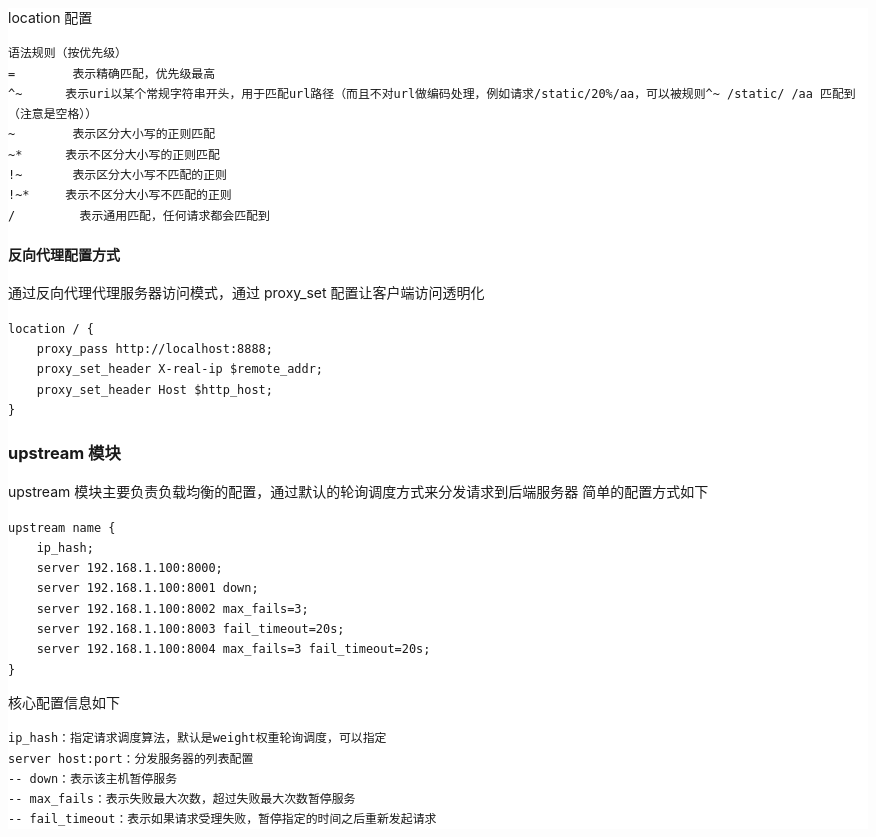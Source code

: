 location 配置

```
语法规则（按优先级）
=        表示精确匹配，优先级最高
^~      表示uri以某个常规字符串开头，用于匹配url路径（而且不对url做编码处理，例如请求/static/20%/aa，可以被规则^~ /static/ /aa 匹配到（注意是空格））
~        表示区分大小写的正则匹配
~*      表示不区分大小写的正则匹配
!~       表示区分大小写不匹配的正则
!~*     表示不区分大小写不匹配的正则
/         表示通用匹配，任何请求都会匹配到
```

#### 反向代理配置方式

通过反向代理代理服务器访问模式，通过 proxy_set 配置让客户端访问透明化

```
location / {
    proxy_pass http://localhost:8888;
    proxy_set_header X-real-ip $remote_addr;
    proxy_set_header Host $http_host;
}
```

### upstream 模块

upstream 模块主要负责负载均衡的配置，通过默认的轮询调度方式来分发请求到后端服务器
简单的配置方式如下

```
upstream name {
    ip_hash;
    server 192.168.1.100:8000;
    server 192.168.1.100:8001 down;
    server 192.168.1.100:8002 max_fails=3;
    server 192.168.1.100:8003 fail_timeout=20s;
    server 192.168.1.100:8004 max_fails=3 fail_timeout=20s;
}
```

核心配置信息如下

```
ip_hash：指定请求调度算法，默认是weight权重轮询调度，可以指定
server host:port：分发服务器的列表配置
-- down：表示该主机暂停服务
-- max_fails：表示失败最大次数，超过失败最大次数暂停服务
-- fail_timeout：表示如果请求受理失败，暂停指定的时间之后重新发起请求
```
